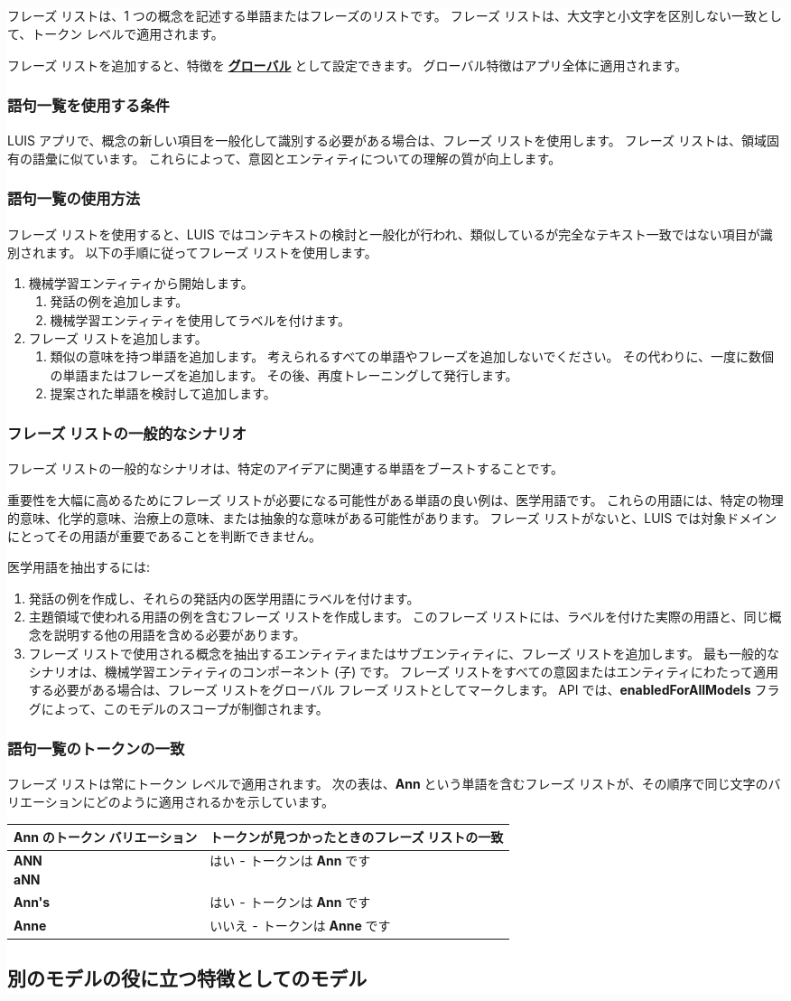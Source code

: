 フレーズ リストは、1 つの概念を記述する単語またはフレーズのリストです。 フレーズ リストは、大文字と小文字を区別しない一致として、トークン レベルで適用されます。

フレーズ リストを追加すると、特徴を **[グローバル](#global-features)** として設定できます。 グローバル特徴はアプリ全体に適用されます。

### <a name="when-to-use-a-phrase-list"></a>語句一覧を使用する条件

LUIS アプリで、概念の新しい項目を一般化して識別する必要がある場合は、フレーズ リストを使用します。 フレーズ リストは、領域固有の語彙に似ています。 これらによって、意図とエンティティについての理解の質が向上します。

### <a name="how-to-use-a-phrase-list"></a>語句一覧の使用方法

フレーズ リストを使用すると、LUIS ではコンテキストの検討と一般化が行われ、類似しているが完全なテキスト一致ではない項目が識別されます。 以下の手順に従ってフレーズ リストを使用します。

1. 機械学習エンティティから開始します。
    1. 発話の例を追加します。
    1. 機械学習エンティティを使用してラベルを付けます。
1. フレーズ リストを追加します。
    1. 類似の意味を持つ単語を追加します。 考えられるすべての単語やフレーズを追加しないでください。 その代わりに、一度に数個の単語またはフレーズを追加します。 その後、再度トレーニングして発行します。
    1. 提案された単語を検討して追加します。

### <a name="a-typical-scenario-for-a-phrase-list"></a>フレーズ リストの一般的なシナリオ

フレーズ リストの一般的なシナリオは、特定のアイデアに関連する単語をブーストすることです。

重要性を大幅に高めるためにフレーズ リストが必要になる可能性がある単語の良い例は、医学用語です。 これらの用語には、特定の物理的意味、化学的意味、治療上の意味、または抽象的な意味がある可能性があります。 フレーズ リストがないと、LUIS では対象ドメインにとってその用語が重要であることを判断できません。

医学用語を抽出するには:

1. 発話の例を作成し、それらの発話内の医学用語にラベルを付けます。
2. 主題領域で使われる用語の例を含むフレーズ リストを作成します。 このフレーズ リストには、ラベルを付けた実際の用語と、同じ概念を説明する他の用語を含める必要があります。
3. フレーズ リストで使用される概念を抽出するエンティティまたはサブエンティティに、フレーズ リストを追加します。 最も一般的なシナリオは、機械学習エンティティのコンポーネント (子) です。 フレーズ リストをすべての意図またはエンティティにわたって適用する必要がある場合は、フレーズ リストをグローバル フレーズ リストとしてマークします。 API では、**enabledForAllModels** フラグによって、このモデルのスコープが制御されます。

### <a name="token-matches-for-a-phrase-list"></a>語句一覧のトークンの一致

フレーズ リストは常にトークン レベルで適用されます。 次の表は、**Ann** という単語を含むフレーズ リストが、その順序で同じ文字のバリエーションにどのように適用されるかを示しています。


| **Ann** のトークン バリエーション | トークンが見つかったときのフレーズ リストの一致 |
|--------------------------|---------------------------------------|
| **ANN**<br>**aNN**<br>           | はい - トークンは **Ann** です                  |
| **Ann's**                    | はい - トークンは **Ann** です                  |
| **Anne**                     | いいえ - トークンは **Anne** です                  |

<a name="how-to-use-phrase-lists"></a>
<a name="how-to-use-a-phrase-lists"></a>
<a name="phrase-lists-help-identify-simple-exchangeable-entities"></a>

## <a name="a-model-as-a-feature-helps-another-model"></a>別のモデルの役に立つ特徴としてのモデル
